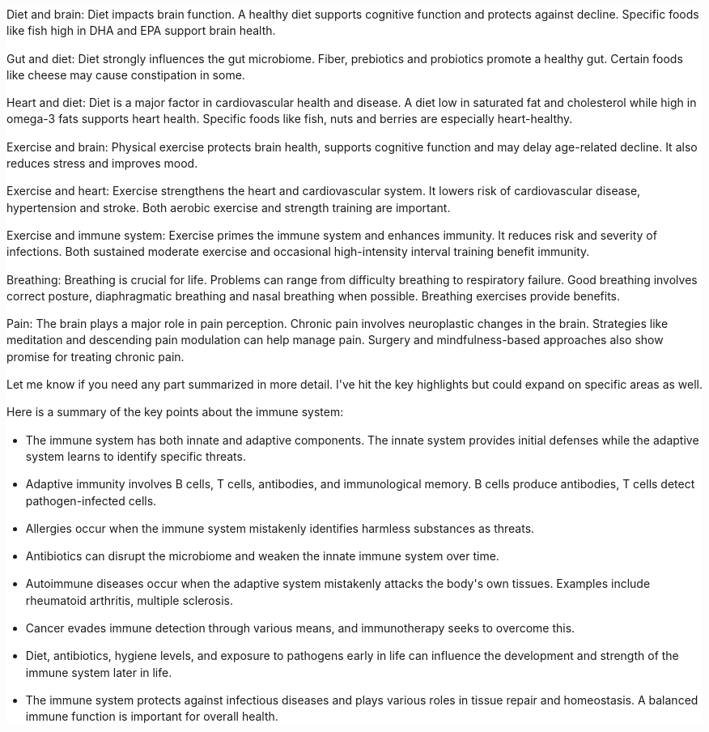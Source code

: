 Diet and brain: Diet impacts brain function. A healthy diet supports cognitive function and protects against decline. Specific foods like fish high in DHA and EPA support brain health. 

Gut and diet: Diet strongly influences the gut microbiome. Fiber, prebiotics and probiotics promote a healthy gut. Certain foods like cheese may cause constipation in some. 

Heart and diet: Diet is a major factor in cardiovascular health and disease. A diet low in saturated fat and cholesterol while high in omega-3 fats supports heart health. Specific foods like fish, nuts and berries are especially heart-healthy. 

Exercise and brain: Physical exercise protects brain health, supports cognitive function and may delay age-related decline. It also reduces stress and improves mood. 

Exercise and heart: Exercise strengthens the heart and cardiovascular system. It lowers risk of cardiovascular disease, hypertension and stroke. Both aerobic exercise and strength training are important. 

Exercise and immune system: Exercise primes the immune system and enhances immunity. It reduces risk and severity of infections. Both sustained moderate exercise and occasional high-intensity interval training benefit immunity.

Breathing: Breathing is crucial for life. Problems can range from difficulty breathing to respiratory failure. Good breathing involves correct posture, diaphragmatic breathing and nasal breathing when possible. Breathing exercises provide benefits. 

Pain: The brain plays a major role in pain perception. Chronic pain involves neuroplastic changes in the brain. Strategies like meditation and descending pain modulation can help manage pain. Surgery and mindfulness-based approaches also show promise for treating chronic pain. 

Let me know if you need any part summarized in more detail. I've hit the key highlights but could expand on specific areas as well.

 Here is a summary of the key points about the immune system:

- The immune system has both innate and adaptive components. The innate system provides initial defenses while the adaptive system learns to identify specific threats.

- Adaptive immunity involves B cells, T cells, antibodies, and immunological memory. B cells produce antibodies, T cells detect pathogen-infected cells. 

- Allergies occur when the immune system mistakenly identifies harmless substances as threats.

- Antibiotics can disrupt the microbiome and weaken the innate immune system over time. 

- Autoimmune diseases occur when the adaptive system mistakenly attacks the body's own tissues. Examples include rheumatoid arthritis, multiple sclerosis.

- Cancer evades immune detection through various means, and immunotherapy seeks to overcome this.

- Diet, antibiotics, hygiene levels, and exposure to pathogens early in life can influence the development and strength of the immune system later in life. 

- The immune system protects against infectious diseases and plays various roles in tissue repair and homeostasis. A balanced immune function is important for overall health.
